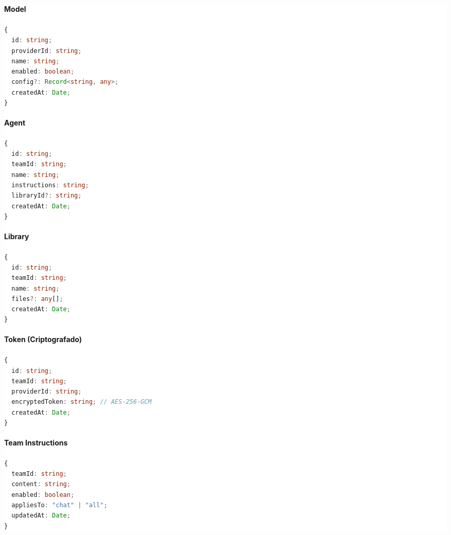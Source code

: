 #### Model

```typescript
{
  id: string;
  providerId: string;
  name: string;
  enabled: boolean;
  config?: Record<string, any>;
  createdAt: Date;
}
```

#### Agent

```typescript
{
  id: string;
  teamId: string;
  name: string;
  instructions: string;
  libraryId?: string;
  createdAt: Date;
}
```

#### Library

```typescript
{
  id: string;
  teamId: string;
  name: string;
  files?: any[];
  createdAt: Date;
}
```

#### Token (Criptografado)

```typescript
{
  id: string;
  teamId: string;
  providerId: string;
  encryptedToken: string; // AES-256-GCM
  createdAt: Date;
}
```

#### Team Instructions

```typescript
{
  teamId: string;
  content: string;
  enabled: boolean;
  appliesTo: "chat" | "all";
  updatedAt: Date;
}
```
